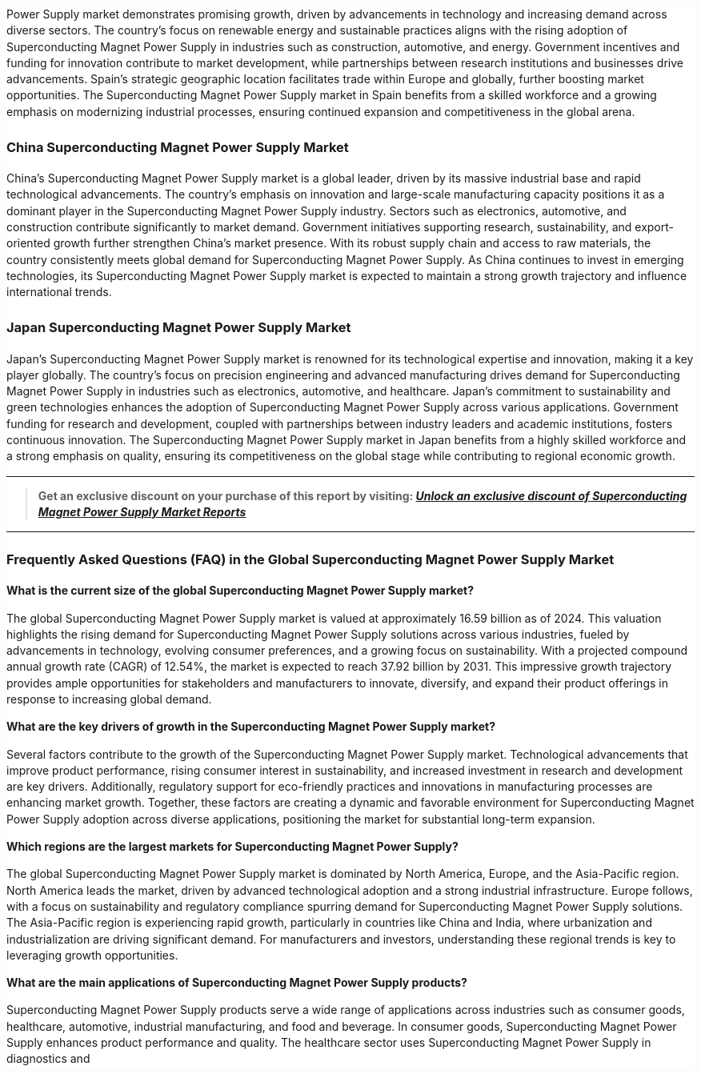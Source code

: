 Power Supply market demonstrates promising growth, driven by advancements in technology and increasing demand across diverse sectors. The country&rsquo;s focus on renewable energy and sustainable practices aligns with the rising adoption of Superconducting Magnet Power Supply in industries such as construction, automotive, and energy. Government incentives and funding for innovation contribute to market development, while partnerships between research institutions and businesses drive advancements. Spain&rsquo;s strategic geographic location facilitates trade within Europe and globally, further boosting market opportunities. The Superconducting Magnet Power Supply market in Spain benefits from a skilled workforce and a growing emphasis on modernizing industrial processes, ensuring continued expansion and competitiveness in the global arena.</p><h3>China Superconducting Magnet Power Supply Market</h3><p>China&rsquo;s Superconducting Magnet Power Supply market is a global leader, driven by its massive industrial base and rapid technological advancements. The country&rsquo;s emphasis on innovation and large-scale manufacturing capacity positions it as a dominant player in the Superconducting Magnet Power Supply industry. Sectors such as electronics, automotive, and construction contribute significantly to market demand. Government initiatives supporting research, sustainability, and export-oriented growth further strengthen China&rsquo;s market presence. With its robust supply chain and access to raw materials, the country consistently meets global demand for Superconducting Magnet Power Supply. As China continues to invest in emerging technologies, its Superconducting Magnet Power Supply market is expected to maintain a strong growth trajectory and influence international trends.</p><h3>Japan Superconducting Magnet Power Supply Market</h3><p>Japan&rsquo;s Superconducting Magnet Power Supply market is renowned for its technological expertise and innovation, making it a key player globally. The country&rsquo;s focus on precision engineering and advanced manufacturing drives demand for Superconducting Magnet Power Supply in industries such as electronics, automotive, and healthcare. Japan&rsquo;s commitment to sustainability and green technologies enhances the adoption of Superconducting Magnet Power Supply across various applications. Government funding for research and development, coupled with partnerships between industry leaders and academic institutions, fosters continuous innovation. The Superconducting Magnet Power Supply market in Japan benefits from a highly skilled workforce and a strong emphasis on quality, ensuring its competitiveness on the global stage while contributing to regional economic growth.</p><hr /><blockquote><p><strong>Get an exclusive discount on your purchase of this report by visiting: <em><a href="://marketresearchpulse.com/ask-for-discount/9561?utm_source=Github&amp;utm_medium=022">Unlock an exclusive discount of Superconducting Magnet Power Supply Market Reports</a></em>&nbsp;</strong></p></blockquote><hr /><h3>Frequently Asked Questions (FAQ) in the Global Superconducting Magnet Power Supply Market</h3><p><strong>What is the current size of the global Superconducting Magnet Power Supply market?</strong></p><p>The global Superconducting Magnet Power Supply market is valued at approximately 16.59 billion as of 2024. This valuation highlights the rising demand for Superconducting Magnet Power Supply solutions across various industries, fueled by advancements in technology, evolving consumer preferences, and a growing focus on sustainability. With a projected compound annual growth rate (CAGR) of 12.54%, the market is expected to reach 37.92 billion by 2031. This impressive growth trajectory provides ample opportunities for stakeholders and manufacturers to innovate, diversify, and expand their product offerings in response to increasing global demand.</p><p><strong>What are the key drivers of growth in the Superconducting Magnet Power Supply market?</strong></p><p>Several factors contribute to the growth of the Superconducting Magnet Power Supply market. Technological advancements that improve product performance, rising consumer interest in sustainability, and increased investment in research and development are key drivers. Additionally, regulatory support for eco-friendly practices and innovations in manufacturing processes are enhancing market growth. Together, these factors are creating a dynamic and favorable environment for Superconducting Magnet Power Supply adoption across diverse applications, positioning the market for substantial long-term expansion.</p><p><strong>Which regions are the largest markets for Superconducting Magnet Power Supply?</strong></p><p>The global Superconducting Magnet Power Supply market is dominated by North America, Europe, and the Asia-Pacific region. North America leads the market, driven by advanced technological adoption and a strong industrial infrastructure. Europe follows, with a focus on sustainability and regulatory compliance spurring demand for Superconducting Magnet Power Supply solutions. The Asia-Pacific region is experiencing rapid growth, particularly in countries like China and India, where urbanization and industrialization are driving significant demand. For manufacturers and investors, understanding these regional trends is key to leveraging growth opportunities.</p><p><strong>What are the main applications of Superconducting Magnet Power Supply products?</strong></p><p>Superconducting Magnet Power Supply products serve a wide range of applications across industries such as consumer goods, healthcare, automotive, industrial manufacturing, and food and beverage. In consumer goods, Superconducting Magnet Power Supply enhances product performance and quality. The healthcare sector uses Superconducting Magnet Power Supply in diagnostics and